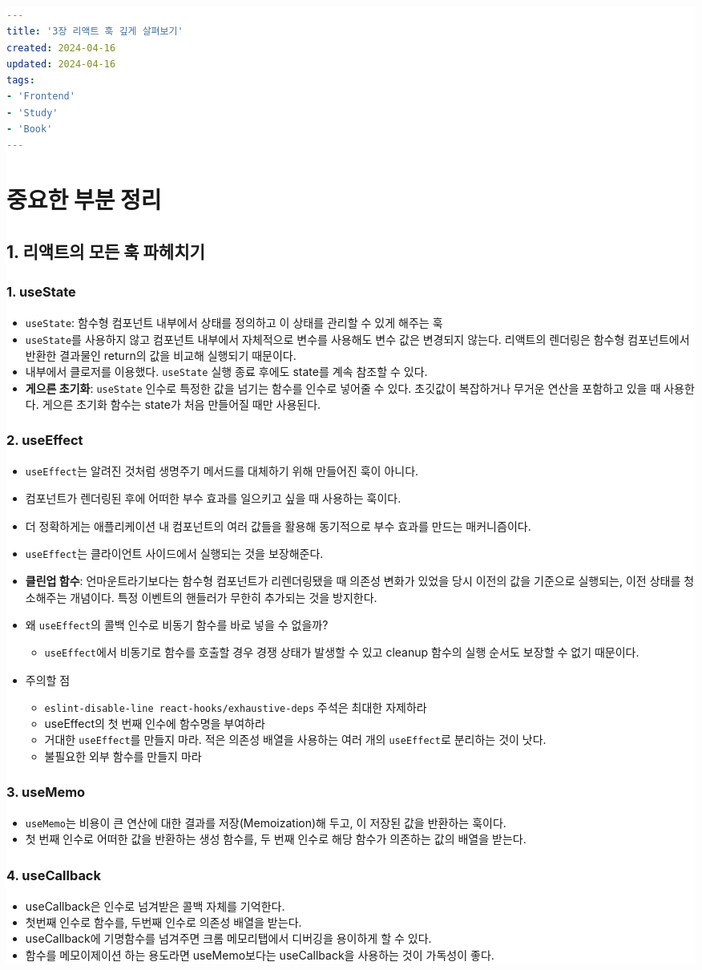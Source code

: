 ```yaml
---
title: '3장 리액트 훅 깊게 살펴보기'
created: 2024-04-16
updated: 2024-04-16
tags:
- 'Frontend'
- 'Study'
- 'Book'
---
```


# 중요한 부분 정리

## 1. 리액트의 모든 훅 파헤치기

### 1. useState

- `useState`: 함수형 컴포넌트 내부에서 상태를 정의하고 이 상태를 관리할 수 있게 해주는 훅
- `useState`를 사용하지 않고 컴포넌트 내부에서 자체적으로 변수를 사용해도 변수 값은 변경되지 않는다. 리액트의 렌더링은 함수형 컴포넌트에서 반환한 결과물인 return의 값을 비교해 실행되기 때문이다.
- 내부에서 클로저를 이용했다. `useState` 실행 종료 후에도 state를 계속 참조할 수 있다.
- **게으른 초기화**: `useState` 인수로 특정한 값을 넘기는 함수를 인수로 넣어줄 수 있다. 초깃값이 복잡하거나 무거운 연산을 포함하고 있을 때 사용한다. 게으른 초기화 함수는 state가 처음 만들어질 때만 사용된다.

### 2. useEffect

- `useEffect`는 알려진 것처럼 생명주기 메서드를 대체하기 위해 만들어진 훅이 아니다.
- 컴포넌트가 렌더링된 후에 어떠한 부수 효과를 일으키고 싶을 때 사용하는 훅이다.
- 더 정확하게는 애플리케이션 내 컴포넌트의 여러 값들을 활용해 동기적으로 부수 효과를 만드는 매커니즘이다.
- `useEffect`는 클라이언트 사이드에서 실행되는 것을 보장해준다.
- **클린업 함수**: 언마운트라기보다는 함수형 컴포넌트가 리렌더링됐을 때 의존성 변화가 있었을 당시 이전의 값을 기준으로 실행되는, 이전 상태를 청소해주는 개념이다. 특정 이벤트의 핸들러가 무한히 추가되는 것을 방지한다.
- 왜 `useEffect`의 콜백 인수로 비동기 함수를 바로 넣을 수 없을까?
    - `useEffect`에서 비동기로 함수를 호출할 경우 경쟁 상태가 발생할 수 있고 cleanup 함수의 실행 순서도 보장할 수 없기 때문이다.

- 주의할 점
    - `eslint-disable-line react-hooks/exhaustive-deps` 주석은 최대한 자제하라
    - useEffect의 첫 번째 인수에 함수명을 부여하라
    - 거대한 `useEffect`를 만들지 마라. 적은 의존성 배열을 사용하는 여러 개의 `useEffect`로 분리하는 것이 낫다.
    - 불필요한 외부 함수를 만들지 마라

### 3. useMemo

- `useMemo`는 비용이 큰 연산에 대한 결과를 저장(Memoization)해 두고, 이 저장된 값을 반환하는 훅이다.
- 첫 번째 인수로 어떠한 값을 반환하는 생성 함수를, 두 번째 인수로 해당 함수가 의존하는 값의 배열을 받는다.

### 4. useCallback

- useCallback은 인수로 넘겨받은 콜백 자체를 기억한다.
- 첫번째 인수로 함수를, 두번째 인수로 의존성 배열을 받는다.
- useCallback에 기명함수를 넘겨주면 크롬 메모리탭에서 디버깅을 용이하게 할 수 있다.
- 함수를 메모이제이션 하는 용도라면 useMemo보다는 useCallback을 사용하는 것이 가독성이 좋다.

